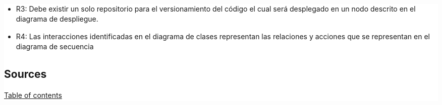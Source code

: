 * R3: Debe existir un solo repositorio para el versionamiento del código el cual será  desplegado en un nodo descrito en el diagrama de despliegue.

* R4: Las interacciones identificadas en el diagrama de clases representan las relaciones y acciones que se representan en el diagrama de secuencia

## Sources <a name="sources-logical"></a>

[Table of contents](#table-of-contents-vp)



[fig1]: /img/fig1-vp.png "Componente"
[fig2]: /img/fig2-vp.png "Interfaz"
[fig3]: /img/fig3-vp.png "Relación de dependencia"
[fig4]: /img/fig4-vp.png "Paquete"
[fig5]: /img/fig5-vp.png "Dependencia entre paquetes"
[fig6]: /img/fig6-vp.png "Diagrama de Componentes de aplicación"
[fig7]: /img/fig7-vp.png "Asociación"
[fig8]: /img/fig8-vp.png "Componente"
[fig9]: /img/fig9-vp.png "Dependencia"
[fig10]: /img/fig10-vp.png "Interfaz"
[fig11]: /img/fig11-vp.png "Nodo"
[figNL1-vp]: /img/figNL1-vp.png "Clase"
[figNL2-vp]: /img/figNL2-vp.png "Composición"
[figNL3-vp]: /img/figNL3-vp.png "Agregación"
[figNL4-vp]: /img/figNL4-vp.png "Herencia"
[figNL5-vp]: /img/figNL5-vp.png "Dependencia"
[figNL6-vp]: /img/figNL6-vp.png "Objeto"
[figNL7-vp]: /img/figNL7-vp.png "Casilla de activacion"
[figNL8-vp]: /img/figNL8-vp.png "Actor"
[figNL9-vp]: /img/figNL9-vp.png "Linea de vida"
[figNL10-vp]: /img/figNL10-vp.png "Símbolo de mensaje sincrónico"



